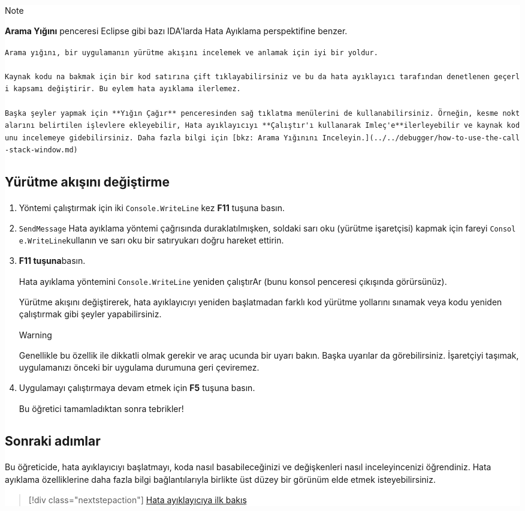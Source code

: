    > [!NOTE]
   > **Arama Yığını** penceresi Eclipse gibi bazı IDA'larda Hata Ayıklama perspektifine benzer.

    Arama yığını, bir uygulamanın yürütme akışını incelemek ve anlamak için iyi bir yoldur.

    Kaynak kodu na bakmak için bir kod satırına çift tıklayabilirsiniz ve bu da hata ayıklayıcı tarafından denetlenen geçerli kapsamı değiştirir. Bu eylem hata ayıklama ilerlemez.

    Başka şeyler yapmak için **Yığın Çağır** penceresinden sağ tıklatma menülerini de kullanabilirsiniz. Örneğin, kesme noktalarını belirtilen işlevlere ekleyebilir, Hata ayıklayıcıyı **Çalıştır'ı kullanarak Imleç'e**ilerleyebilir ve kaynak kodunu incelemeye gidebilirsiniz. Daha fazla bilgi için [bkz: Arama Yığınını Inceleyin.](../../debugger/how-to-use-the-call-stack-window.md)

## <a name="change-the-execution-flow"></a>Yürütme akışını değiştirme

1. Yöntemi çalıştırmak için iki `Console.WriteLine` kez **F11** tuşuna basın.

1. `SendMessage` Hata ayıklama yöntemi çağrısında duraklatılmışken, soldaki sarı oku (yürütme işaretçisi) kapmak için fareyi `Console.WriteLine`kullanın ve sarı oku bir satıryukarı doğru hareket ettirin.

1. **F11 tuşuna**basın.

    Hata ayıklama yöntemini `Console.WriteLine` yeniden çalıştırAr (bunu konsol penceresi çıkışında görürsünüz).

    Yürütme akışını değiştirerek, hata ayıklayıcıyı yeniden başlatmadan farklı kod yürütme yollarını sınamak veya kodu yeniden çalıştırmak gibi şeyler yapabilirsiniz.

    > [!WARNING]
    > Genellikle bu özellik ile dikkatli olmak gerekir ve araç ucunda bir uyarı bakın. Başka uyarılar da görebilirsiniz. İşaretçiyi taşımak, uygulamanızı önceki bir uygulama durumuna geri çeviremez.

1. Uygulamayı çalıştırmaya devam etmek için **F5** tuşuna basın.

    Bu öğretici tamamladıktan sonra tebrikler!

## <a name="next-steps"></a>Sonraki adımlar

Bu öğreticide, hata ayıklayıcıyı başlatmayı, koda nasıl basabileceğinizi ve değişkenleri nasıl inceleyincenizi öğrendiniz. Hata ayıklama özelliklerine daha fazla bilgi bağlantılarıyla birlikte üst düzey bir görünüm elde etmek isteyebilirsiniz.

> [!div class="nextstepaction"]
> [Hata ayıklayıcıya ilk bakış](../../debugger/debugger-feature-tour.md)
